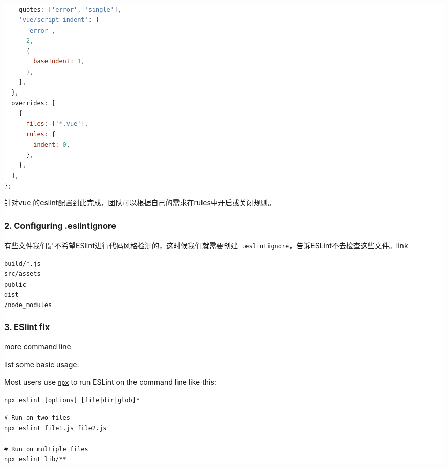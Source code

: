 ```js
    quotes: ['error', 'single'],
    'vue/script-indent': [
      'error',
      2,
      {
        baseIndent: 1,
      },
    ],
  },
  overrides: [
    {
      files: ['*.vue'],
      rules: {
        indent: 0,
      },
    },
  ],
};

```

针对vue 的eslint配置到此完成，团队可以根据自己的需求在rules中开启或关闭规则。

### 2. Configuring .eslintignore

有些文件我们是不希望ESlint进行代码风格检测的，这时候我们就需要创建` .eslintignore`，告诉ESLint不去检查这些文件。[link](https://eslint.org/docs/latest/user-guide/configuring/ignoring-code#the-eslintignore-file)

```
build/*.js
src/assets
public
dist
/node_modules
```

### 3. ESlint fix

[more command line](https://eslint.org/docs/latest/user-guide/command-line-interface)

list some basic usage:

Most users use [`npx`](https://docs.npmjs.com/cli/v8/commands/npx) to run ESLint on the command line like this:

`npx eslint [options] [file|dir|glob]*`

```cmd
# Run on two files
npx eslint file1.js file2.js

# Run on multiple files
npx eslint lib/**
```
